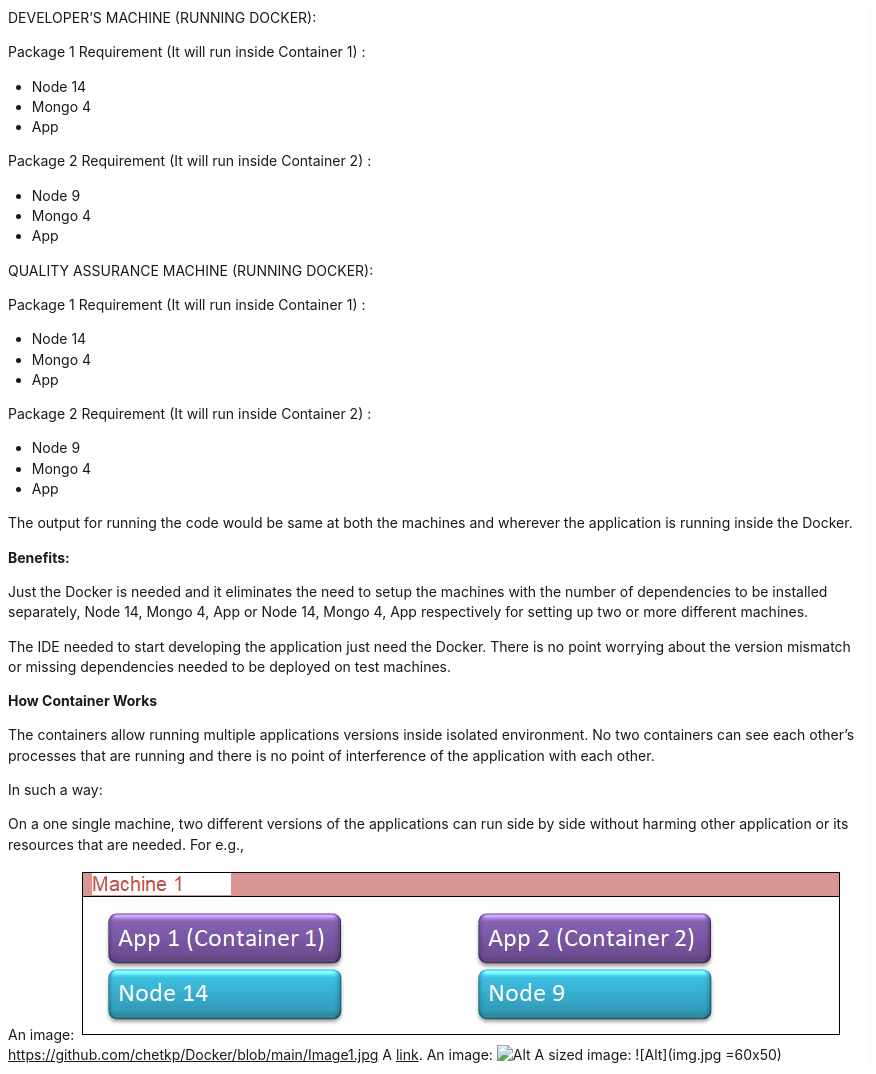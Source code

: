 DEVELOPER’S MACHINE (RUNNING DOCKER):

Package 1 Requirement (It will run inside Container 1) :
- Node 14
- Mongo 4
- App

Package 2 Requirement (It will run inside Container 2) :
- Node 9
- Mongo 4
- App

QUALITY ASSURANCE MACHINE (RUNNING DOCKER):

Package 1 Requirement (It will run inside Container 1) :

- Node 14
- Mongo 4
- App

Package 2 Requirement (It will run inside Container 2) :
- Node 9
- Mongo 4
- App

The output for running the code would be same at both the machines and wherever the application is running inside the Docker.

**Benefits:**

Just the Docker is needed and it eliminates the need to setup the machines with the number of dependencies to be installed separately, Node 14, Mongo 4, App or Node 14, Mongo 4, App respectively for setting up two or more different machines.

The IDE needed to start developing the application just need the Docker. There is no point worrying about the version mismatch or missing dependencies needed to be deployed on test machines.

**How Container Works**

The containers allow running multiple applications versions inside isolated environment. No two containers can see each other’s processes that are running and there is no point of interference of the application with each other.

In such a way:

On a one single machine, two different versions of the applications can run side by side without harming other application or its resources that are needed. For e.g.,

An image: ![Machine 1](https://github.com/chetkp/Docker/blob/main/Image1.jpg)
https://github.com/chetkp/Docker/blob/main/Image1.jpg
A [link](https://github.com/chetkp/Docker_Images/blob/main/image.jpg).
An image: ![Alt](img.jpg)
A sized image: ![Alt](img.jpg =60x50)

